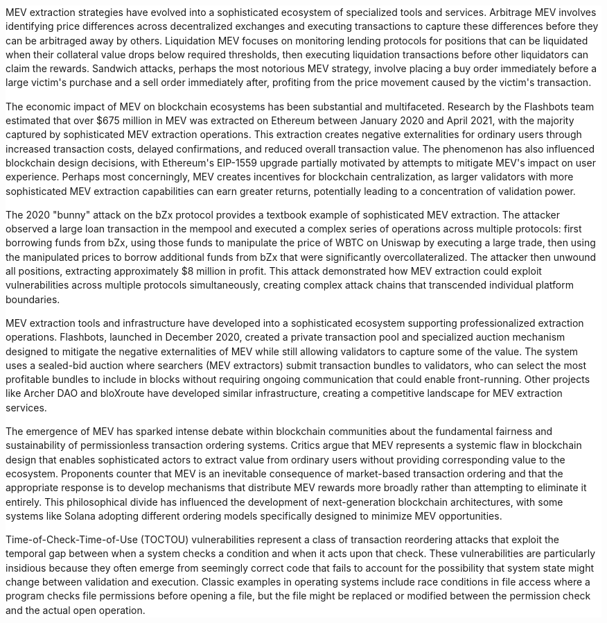 MEV extraction strategies have evolved into a sophisticated ecosystem of specialized tools and services. Arbitrage MEV involves identifying price differences across decentralized exchanges and executing transactions to capture these differences before they can be arbitraged away by others. Liquidation MEV focuses on monitoring lending protocols for positions that can be liquidated when their collateral value drops below required thresholds, then executing liquidation transactions before other liquidators can claim the rewards. Sandwich attacks, perhaps the most notorious MEV strategy, involve placing a buy order immediately before a large victim's purchase and a sell order immediately after, profiting from the price movement caused by the victim's transaction.

The economic impact of MEV on blockchain ecosystems has been substantial and multifaceted. Research by the Flashbots team estimated that over $675 million in MEV was extracted on Ethereum between January 2020 and April 2021, with the majority captured by sophisticated MEV extraction operations. This extraction creates negative externalities for ordinary users through increased transaction costs, delayed confirmations, and reduced overall transaction value. The phenomenon has also influenced blockchain design decisions, with Ethereum's EIP-1559 upgrade partially motivated by attempts to mitigate MEV's impact on user experience. Perhaps most concerningly, MEV creates incentives for blockchain centralization, as larger validators with more sophisticated MEV extraction capabilities can earn greater returns, potentially leading to a concentration of validation power.

The 2020 "bunny" attack on the bZx protocol provides a textbook example of sophisticated MEV extraction. The attacker observed a large loan transaction in the mempool and executed a complex series of operations across multiple protocols: first borrowing funds from bZx, using those funds to manipulate the price of WBTC on Uniswap by executing a large trade, then using the manipulated prices to borrow additional funds from bZx that were significantly overcollateralized. The attacker then unwound all positions, extracting approximately $8 million in profit. This attack demonstrated how MEV extraction could exploit vulnerabilities across multiple protocols simultaneously, creating complex attack chains that transcended individual platform boundaries.

MEV extraction tools and infrastructure have developed into a sophisticated ecosystem supporting professionalized extraction operations. Flashbots, launched in December 2020, created a private transaction pool and specialized auction mechanism designed to mitigate the negative externalities of MEV while still allowing validators to capture some of the value. The system uses a sealed-bid auction where searchers (MEV extractors) submit transaction bundles to validators, who can select the most profitable bundles to include in blocks without requiring ongoing communication that could enable front-running. Other projects like Archer DAO and bloXroute have developed similar infrastructure, creating a competitive landscape for MEV extraction services.

The emergence of MEV has sparked intense debate within blockchain communities about the fundamental fairness and sustainability of permissionless transaction ordering systems. Critics argue that MEV represents a systemic flaw in blockchain design that enables sophisticated actors to extract value from ordinary users without providing corresponding value to the ecosystem. Proponents counter that MEV is an inevitable consequence of market-based transaction ordering and that the appropriate response is to develop mechanisms that distribute MEV rewards more broadly rather than attempting to eliminate it entirely. This philosophical divide has influenced the development of next-generation blockchain architectures, with some systems like Solana adopting different ordering models specifically designed to minimize MEV opportunities.

Time-of-Check-Time-of-Use (TOCTOU) vulnerabilities represent a class of transaction reordering attacks that exploit the temporal gap between when a system checks a condition and when it acts upon that check. These vulnerabilities are particularly insidious because they often emerge from seemingly correct code that fails to account for the possibility that system state might change between validation and execution. Classic examples in operating systems include race conditions in file access where a program checks file permissions before opening a file, but the file might be replaced or modified between the permission check and the actual open operation.
